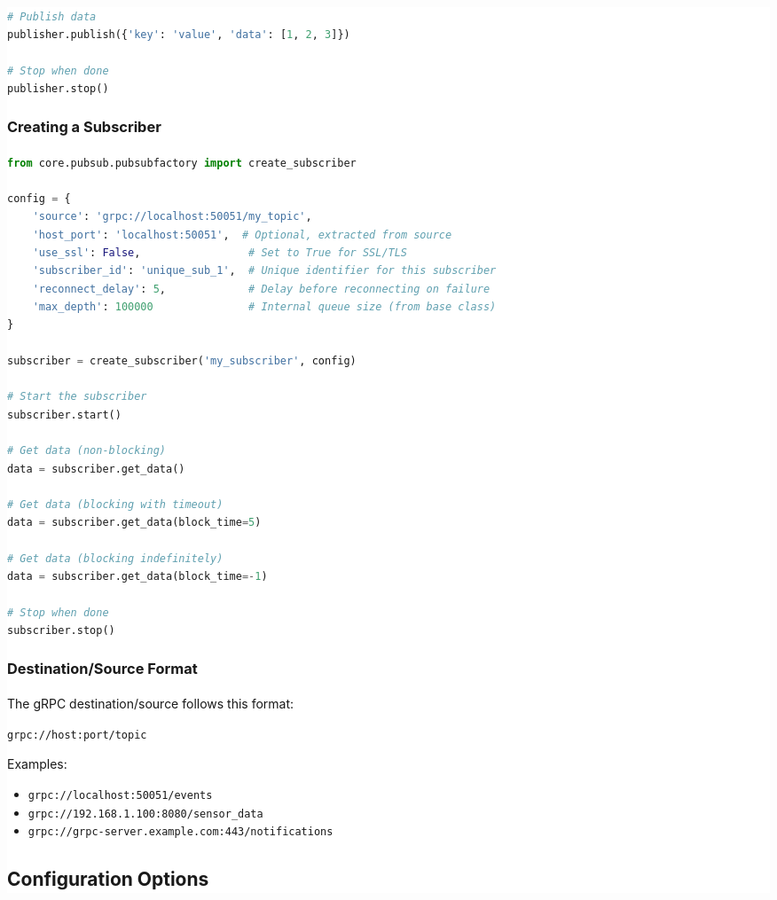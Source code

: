 ```python
# Publish data
publisher.publish({'key': 'value', 'data': [1, 2, 3]})

# Stop when done
publisher.stop()
```

### Creating a Subscriber

```python
from core.pubsub.pubsubfactory import create_subscriber

config = {
    'source': 'grpc://localhost:50051/my_topic',
    'host_port': 'localhost:50051',  # Optional, extracted from source
    'use_ssl': False,                 # Set to True for SSL/TLS
    'subscriber_id': 'unique_sub_1',  # Unique identifier for this subscriber
    'reconnect_delay': 5,             # Delay before reconnecting on failure
    'max_depth': 100000               # Internal queue size (from base class)
}

subscriber = create_subscriber('my_subscriber', config)

# Start the subscriber
subscriber.start()

# Get data (non-blocking)
data = subscriber.get_data()

# Get data (blocking with timeout)
data = subscriber.get_data(block_time=5)

# Get data (blocking indefinitely)
data = subscriber.get_data(block_time=-1)

# Stop when done
subscriber.stop()
```

### Destination/Source Format

The gRPC destination/source follows this format:
```
grpc://host:port/topic
```

Examples:
- `grpc://localhost:50051/events`
- `grpc://192.168.1.100:8080/sensor_data`
- `grpc://grpc-server.example.com:443/notifications`

## Configuration Options
